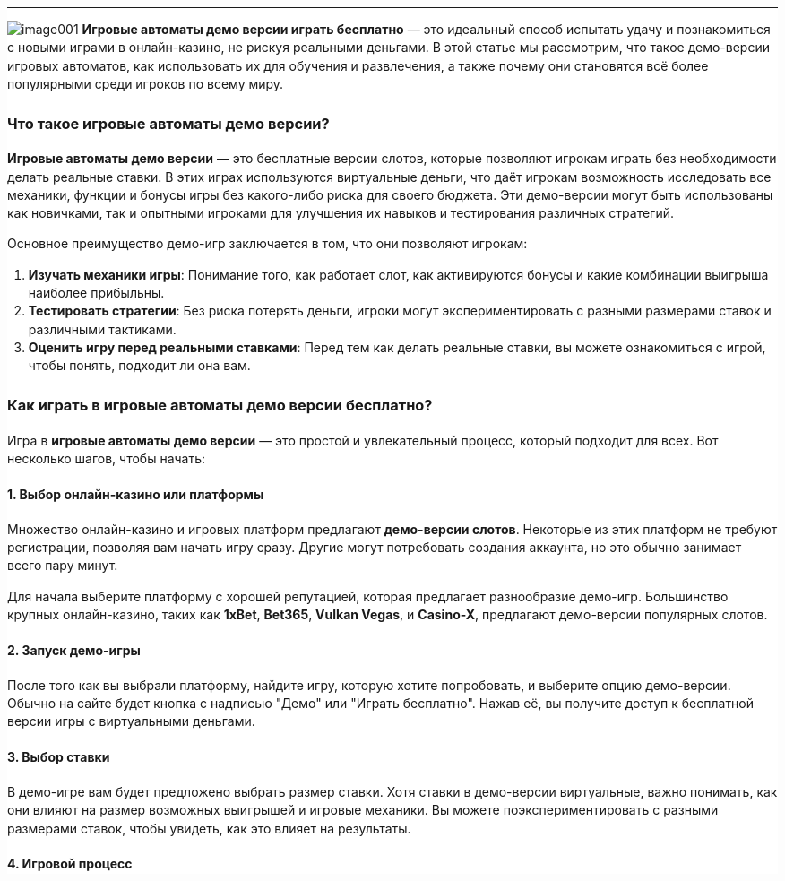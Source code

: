 ***

![image001](https://github.com/user-attachments/assets/e97cacd0-dc02-40db-8b9b-1dd8dce8c385)
**Игровые автоматы демо версии играть бесплатно** — это идеальный способ испытать удачу и познакомиться с новыми играми в онлайн-казино, не рискуя реальными деньгами. В этой статье мы рассмотрим, что такое демо-версии игровых автоматов, как использовать их для обучения и развлечения, а также почему они становятся всё более популярными среди игроков по всему миру.

### Что такое игровые автоматы демо версии?

**Игровые автоматы демо версии** — это бесплатные версии слотов, которые позволяют игрокам играть без необходимости делать реальные ставки. В этих играх используются виртуальные деньги, что даёт игрокам возможность исследовать все механики, функции и бонусы игры без какого-либо риска для своего бюджета. Эти демо-версии могут быть использованы как новичками, так и опытными игроками для улучшения их навыков и тестирования различных стратегий.

Основное преимущество демо-игр заключается в том, что они позволяют игрокам:

1. **Изучать механики игры**: Понимание того, как работает слот, как активируются бонусы и какие комбинации выигрыша наиболее прибыльны.
2. **Тестировать стратегии**: Без риска потерять деньги, игроки могут экспериментировать с разными размерами ставок и различными тактиками.
3. **Оценить игру перед реальными ставками**: Перед тем как делать реальные ставки, вы можете ознакомиться с игрой, чтобы понять, подходит ли она вам.

### Как играть в игровые автоматы демо версии бесплатно?

Игра в **игровые автоматы демо версии** — это простой и увлекательный процесс, который подходит для всех. Вот несколько шагов, чтобы начать:

#### 1. **Выбор онлайн-казино или платформы**

Множество онлайн-казино и игровых платформ предлагают **демо-версии слотов**. Некоторые из этих платформ не требуют регистрации, позволяя вам начать игру сразу. Другие могут потребовать создания аккаунта, но это обычно занимает всего пару минут.

Для начала выберите платформу с хорошей репутацией, которая предлагает разнообразие демо-игр. Большинство крупных онлайн-казино, таких как **1xBet**, **Bet365**, **Vulkan Vegas**, и **Casino-X**, предлагают демо-версии популярных слотов.

#### 2. **Запуск демо-игры**

После того как вы выбрали платформу, найдите игру, которую хотите попробовать, и выберите опцию демо-версии. Обычно на сайте будет кнопка с надписью "Демо" или "Играть бесплатно". Нажав её, вы получите доступ к бесплатной версии игры с виртуальными деньгами.

#### 3. **Выбор ставки**

В демо-игре вам будет предложено выбрать размер ставки. Хотя ставки в демо-версии виртуальные, важно понимать, как они влияют на размер возможных выигрышей и игровые механики. Вы можете поэкспериментировать с разными размерами ставок, чтобы увидеть, как это влияет на результаты.

#### 4. **Игровой процесс**
